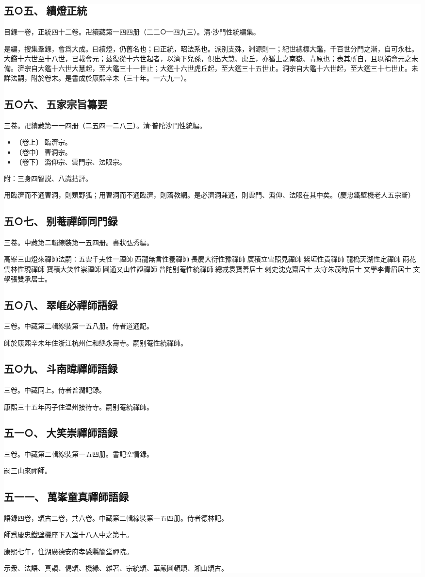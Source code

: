 ## 五○五、 續燈正統

目録一卷，正統四十二卷。卍續藏第一四四册（二二○—四九三）。清·沙門性統編集。

是編，搜集羣録，會爲大成。曰續燈，仍舊名也；曰正統，昭法系也。派别支殊，淵源則一；紀世總標大鑑，千百世分門之漸，自可永杜。大鑑十六世至十八世，已載會元；兹復從十六世起者，以濟下兒孫，俱出大慧、虎丘，亦猶上之南嶽、青原也；表其所自，且以補會元之未備。濟宗自大鑑十六世大慧起，至大鑑三十一世止；大鑑十六世虎丘起，至大鑑三十五世止。洞宗自大鑑十六世起，至大鑑三十七世止。未詳法嗣，附於卷末。是書成於康熙辛未（三十年。一六九一）。

## 五○六、 五家宗旨纂要

三卷。卍續藏第一一四册（二五四—二八三）。清·普陀沙門性統編。

- 〔卷上〕 臨濟宗。
- 〔卷中〕 曹洞宗。
- 〔卷下〕 潙仰宗、雲門宗、法眼宗。

附：三身四智説、八識拈評。

用臨濟而不通曹洞，則類野狐；用曹洞而不通臨濟，則落教網。是必濟洞兼通，則雲門、潙仰、法眼在其中矣。（慶忠鐵壁機老人五宗斷）

## 五○七、 别菴禪師同門録

三卷。中藏第二輯線裝第一五四册。書狀弘秀編。

高峯三山燈來禪師法嗣：五雲千夫性一禪師 西龍無言性養禪師 長慶大衍性豫禪師 廣積立雪照見禪師 紫垣性貴禪師 龍橋天湖性定禪師 雨花雲林性現禪師 寶積大笑性崇禪師 圓通又山性證禪師 普陀别菴性統禪師 總戎袁寶善居士 刺史沈克齋居士 太守朱茂時居士 文學李青眉居士 文學張雙承居士。

## 五○八、 翠崕必禪師語録

三卷。中藏第二輯線裝第一五八册。侍者道通記。

師於康熙辛未年住浙江杭州仁和縣永壽寺。嗣别菴性統禪師。

## 五○九、 斗南暐禪師語録

三卷。中藏同上。侍者普潤記録。

康熙三十五年丙子住温州接待寺。嗣别菴統禪師。

## 五一○、 大笑崇禪師語録

三卷。中藏第二輯線裝第一五四册。書記空情録。

嗣三山來禪師。

## 五一一、 萬峯童真禪師語録

語録四卷，頌古二卷，共六卷。中藏第二輯線裝第一五四册。侍者德林記。

師爲慶忠鐵壁機座下入室十八人中之第十。

康熙七年，住湖廣德安府孝感縣簡堂禪院。

示衆、法語、真讚、偈頌、機緣、雜著、宗統頌、華嚴圓頓頌、湘山頌古。
